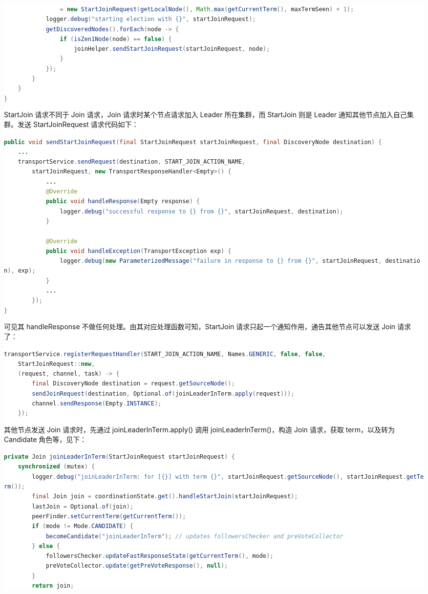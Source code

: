 ```java
                = new StartJoinRequest(getLocalNode(), Math.max(getCurrentTerm(), maxTermSeen) + 1);
            logger.debug("starting election with {}", startJoinRequest);
            getDiscoveredNodes().forEach(node -> {
                if (isZen1Node(node) == false) {
                    joinHelper.sendStartJoinRequest(startJoinRequest, node);
                }
            });
        }
    }
}
```

StartJoin 请求不同于 Join 请求，Join 请求时某个节点请求加入 Leader 所在集群，而 StartJoin 则是 Leader 通知其他节点加入自己集群。发送 StartJoinRequest 请求代码如下：
```java
public void sendStartJoinRequest(final StartJoinRequest startJoinRequest, final DiscoveryNode destination) {
    ...
    transportService.sendRequest(destination, START_JOIN_ACTION_NAME,
        startJoinRequest, new TransportResponseHandler<Empty>() {
            ...
            @Override
            public void handleResponse(Empty response) {
                logger.debug("successful response to {} from {}", startJoinRequest, destination);
            }

            @Override
            public void handleException(TransportException exp) {
                logger.debug(new ParameterizedMessage("failure in response to {} from {}", startJoinRequest, destination), exp);
            }
            ...
        });
}
```

可见其 handleResponse 不做任何处理。由其对应处理函数可知，StartJoin 请求只起一个通知作用，通告其他节点可以发送 Join 请求了：
```java
transportService.registerRequestHandler(START_JOIN_ACTION_NAME, Names.GENERIC, false, false,
    StartJoinRequest::new,
    (request, channel, task) -> {
        final DiscoveryNode destination = request.getSourceNode();
        sendJoinRequest(destination, Optional.of(joinLeaderInTerm.apply(request)));
        channel.sendResponse(Empty.INSTANCE);
    });
```

其他节点发送 Join 请求时，先通过 joinLeaderInTerm.apply() 调用 joinLeaderInTerm()，构造 Join 请求，获取 term，以及转为 Candidate 角色等，见下：
```java
private Join joinLeaderInTerm(StartJoinRequest startJoinRequest) {
    synchronized (mutex) {
        logger.debug("joinLeaderInTerm: for [{}] with term {}", startJoinRequest.getSourceNode(), startJoinRequest.getTerm());
        final Join join = coordinationState.get().handleStartJoin(startJoinRequest);
        lastJoin = Optional.of(join);
        peerFinder.setCurrentTerm(getCurrentTerm());
        if (mode != Mode.CANDIDATE) {
            becomeCandidate("joinLeaderInTerm"); // updates followersChecker and preVoteCollector
        } else {
            followersChecker.updateFastResponseState(getCurrentTerm(), mode);
            preVoteCollector.update(getPreVoteResponse(), null);
        }
        return join;
```
